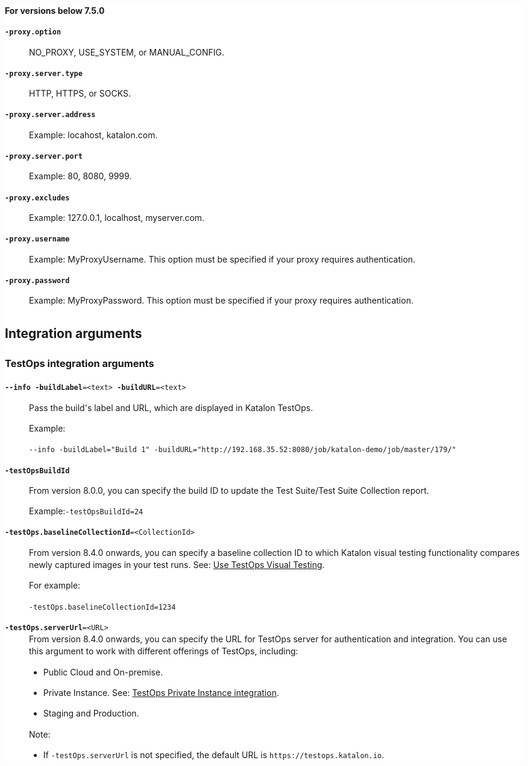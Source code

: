 <div xmlns="http://www.w3.org/1999/xhtml" className="p"><strong className="ph b">For versions below 7.5.0</strong><dl className="dl"><dt className="dt dlterm"><code className="ph codeph"><strong className="ph b">-proxy.option</strong></code></dt><dd className="dd"><p className="p">NO_PROXY, USE_SYSTEM, or  MANUAL_CONFIG.</p></dd><dt className="dt dlterm"><code className="ph codeph"><strong className="ph b">-proxy.server.type</strong></code></dt><dd className="dd"><p className="p">HTTP, HTTPS, or SOCKS.</p></dd><dt className="dt dlterm"><code className="ph codeph"><strong className="ph b">-proxy.server.address</strong></code></dt><dd className="dd"><p className="p">Example: locahost, katalon.com.</p></dd><dt className="dt dlterm"><code className="ph codeph"><strong className="ph b">-proxy.server.port</strong></code></dt><dd className="dd"><p className="p">Example: 80, 8080, 9999.</p></dd><dt className="dt dlterm"><code className="ph codeph"><strong className="ph b">-proxy.excludes</strong></code></dt><dd className="dd"><p className="p">Example: 127.0.0.1, localhost, myserver.com.</p></dd><dt className="dt dlterm"><code className="ph codeph"><strong className="ph b">-proxy.username</strong></code></dt><dd className="dd"><p className="p">Example: MyProxyUsername. This option must be specified if your proxy requires authentication.</p></dd><dt className="dt dlterm"><code className="ph codeph"><strong className="ph b">-proxy.password</strong></code></dt><dd className="dd"><p className="p">Example: MyProxyPassword. This option must be specified if your proxy requires authentication.</p></dd></dl></div>

## <a id="concept-5395" class="anchor_top_offset"/>Integration arguments


### <a id="concept-9115" class="anchor_top_offset"/>TestOps integration arguments

<dl xmlns="http://www.w3.org/1999/xhtml" className="dl"><dt className="dt dlterm"><code className="ph codeph"><strong className="ph b">--info</strong> <strong className="ph b">-buildLabel</strong>=&lt;text&gt; <strong className="ph b">-buildURL</strong>=&lt;text&gt;</code></dt><dd className="dd"><p className="p">Pass the build's label and URL, which are displayed in Katalon TestOps.</p><div className="p">Example:<pre className="pre codeblock"><code>--info -buildLabel="Build 1" -buildURL="http://192.168.35.52:8080/job/katalon-demo/job/master/179/"</code></pre></div></dd><dt className="dt dlterm"><code className="ph codeph"><strong className="ph b">-testOpsBuildId</strong></code></dt><dd className="dd"><p className="p">From version 8.0.0, you can specify the build ID to update the Test Suite/Test Suite Collection report.</p><p className="p">Example:<code className="ph codeph">-testOpsBuildId=24</code></p></dd></dl> 
<dl xmlns="http://www.w3.org/1999/xhtml" className="dl"><dt className="dt dlterm"><code className="ph codeph"><strong className="ph b">-testOps.baselineCollectionId</strong>=&lt;CollectionId&gt;</code></dt><dd className="dd"><p className="p">From version 8.4.0 onwards, you can specify a baseline collection ID to which Katalon visual testing functionality compares newly captured images in your test runs. See: <a className="xref" href="/docs/legacy/katalon-testops/visual-testing/use-testops-visual-testing">Use TestOps Visual Testing</a>.</p><div className="p">For example: <pre className="pre codeblock"><code>-testOps.baselineCollectionId=1234</code></pre></div></dd><dt className="dt dlterm"><code className="ph codeph"><strong className="ph b">-testOps.serverUrl</strong>=&lt;URL&gt;</code></dt><dd className="dd">From version 8.4.0 onwards, you can specify the URL for TestOps server for authentication and integration. You can use this argument to work with different offerings of TestOps, including:<ul className="ul"><li className="li"><p className="p">Public Cloud and On-premise.</p></li><li className="li"><p className="p">Private Instance. See: <a className="xref" href="/docs/legacy/katalon-studio-enterprise/integration/testops-integration/testops-private-instance-integration">TestOps Private Instance integration</a>.</p></li><li className="li"><p className="p">Staging and Production.</p></li></ul><div className="note note note_note"><span className="note__title">Note:</span> <ul className="ul"><li className="li"><p className="p">If <code className="ph codeph">-testOps.serverUrl</code> is not specified, the default URL is <code className="ph codeph">https://testops.katalon.io</code>.</p></li></ul></div></dd></dl> 
